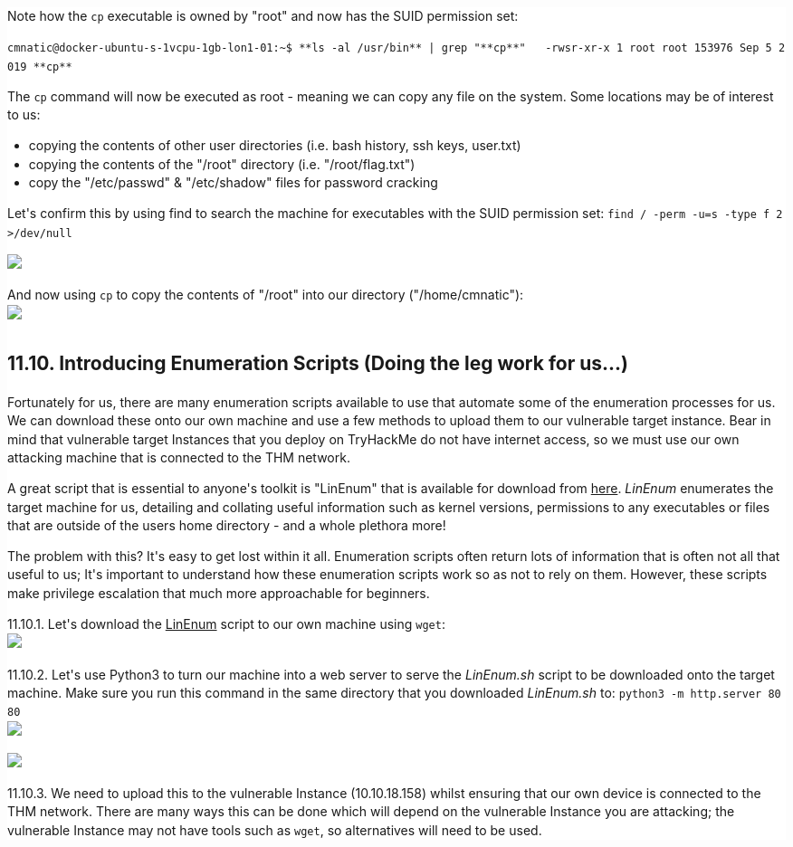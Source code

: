 Note how the `cp` executable is owned by "root" and now has the SUID permission set:

`cmnatic@docker-ubuntu-s-1vcpu-1gb-lon1-01:~$ **ls -al /usr/bin** | grep "**cp**"   -rwsr-xr-x 1 root root 153976 Sep 5 2019 **cp**`

The `cp` command will now be executed as root - meaning we can copy any file on the system. Some locations may be of interest to us:

- copying the contents of other user directories (i.e. bash history, ssh keys, user.txt)
- copying the contents of the "/root" directory (i.e. "/root/flag.txt")
- copy the "/etc/passwd" & "/etc/shadow" files for password cracking

Let's confirm this by using find to search the machine for executables with the SUID permission set: `find / -perm -u=s -type f 2>/dev/null`

![](https://assets.tryhackme.com/additional/cmn-aoc2020/day-12/img8.png)

And now using `cp` to copy the contents of "/root" into our directory ("/home/cmnatic"):  
![](https://assets.tryhackme.com/additional/cmn-aoc2020/day-12/img9.png)  
  

## 11.10. Introducing Enumeration Scripts (Doing the leg work for us...)

Fortunately for us, there are many enumeration scripts available to use that automate some of the enumeration processes for us. We can download these onto our own machine and use a few methods to upload them to our vulnerable target instance. Bear in mind that vulnerable target Instances that you deploy on TryHackMe do not have internet access, so we must use our own attacking machine that is connected to the THM network.

A great script that is essential to anyone's toolkit is "LinEnum" that is available for download from [here](https://raw.githubusercontent.com/rebootuser/LinEnum/master/LinEnum.sh). _LinEnum_ enumerates the target machine for us, detailing and collating useful information such as kernel versions, permissions to any executables or files that are outside of the users home directory - and a whole plethora more!

The problem with this? It's easy to get lost within it all. Enumeration scripts often return lots of information that is often not all that useful to us; It's important to understand how these enumeration scripts work so as not to rely on them. However, these scripts make privilege escalation that much more approachable for beginners.

11.10.1. Let's download the [LinEnum](https://raw.githubusercontent.com/rebootuser/LinEnum/master/LinEnum.sh) script to our own machine using `wget`:  
![](https://assets.tryhackme.com/additional/cmn-aoc2020/day-12/e1.png)

11.10.2. Let's use Python3 to turn our machine into a web server to serve the _LinEnum.sh_ script to be downloaded onto the target machine. Make sure you run this command in the same directory that you downloaded _LinEnum.sh_ to: `python3 -m http.server 8080`  
![](https://assets.tryhackme.com/additional/cmn-aoc2020/day-12/e2.png)

![](https://assets.tryhackme.com/additional/cmn-aoc2020/day-12/e3.png)

11.10.3. We need to upload this to the vulnerable Instance (10.10.18.158) whilst ensuring that our own device is connected to the THM network. There are many ways this can be done which will depend on the vulnerable Instance you are attacking; the vulnerable Instance may not have tools such as `wget`, so alternatives will need to be used.
